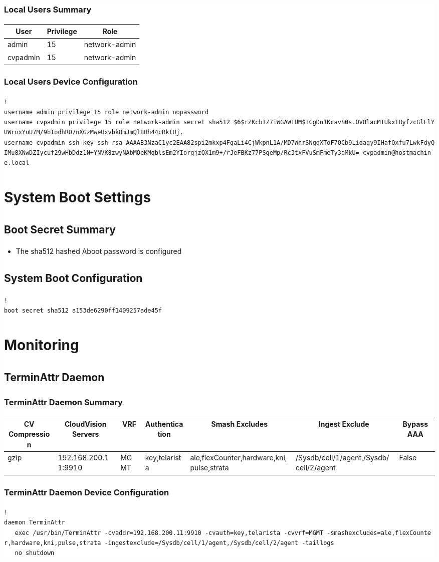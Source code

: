 ### Local Users Summary

| User | Privilege | Role |
| ---- | --------- | ---- |
| admin | 15 | network-admin |
| cvpadmin | 15 | network-admin |

### Local Users Device Configuration

```eos
!
username admin privilege 15 role network-admin nopassword
username cvpadmin privilege 15 role network-admin secret sha512 $6$rZKcbIZ7iWGAWTUM$TCgDn1KcavS0s.OV8lacMTUkxTByfzcGlFlYUWroxYuU7M/9bIodhRO7nXGzMweUxvbk8mJmQl8Bh44cRktUj.
username cvpadmin ssh-key ssh-rsa AAAAB3NzaC1yc2EAA82spi2mkxp4FgaLi4CjWkpnL1A/MD7WhrSNgqXToF7QCb9Lidagy9IHafQxfu7LwkFdyQIMu8XNwDZIycuf29wHbDdz1N+YNVK8zwyNAbMOeKMqblsEm2YIorgjzQX1m9+/rJeFBKz77PSgeMp/Rc3txFVuSmFmeTy3aMkU= cvpadmin@hostmachine.local
```

# System Boot Settings

## Boot Secret Summary

- The sha512 hashed Aboot password is configured

## System Boot Configuration

```eos
!
boot secret sha512 a153de6290ff1409257ade45f
```

# Monitoring

## TerminAttr Daemon

### TerminAttr Daemon Summary

| CV Compression | CloudVision Servers | VRF | Authentication | Smash Excludes | Ingest Exclude | Bypass AAA |
| -------------- | ------------------- | --- | -------------- | -------------- | -------------- | ---------- |
| gzip | 192.168.200.11:9910 | MGMT | key,telarista | ale,flexCounter,hardware,kni,pulse,strata | /Sysdb/cell/1/agent,/Sysdb/cell/2/agent | False |

### TerminAttr Daemon Device Configuration

```eos
!
daemon TerminAttr
   exec /usr/bin/TerminAttr -cvaddr=192.168.200.11:9910 -cvauth=key,telarista -cvvrf=MGMT -smashexcludes=ale,flexCounter,hardware,kni,pulse,strata -ingestexclude=/Sysdb/cell/1/agent,/Sysdb/cell/2/agent -taillogs
   no shutdown
```
